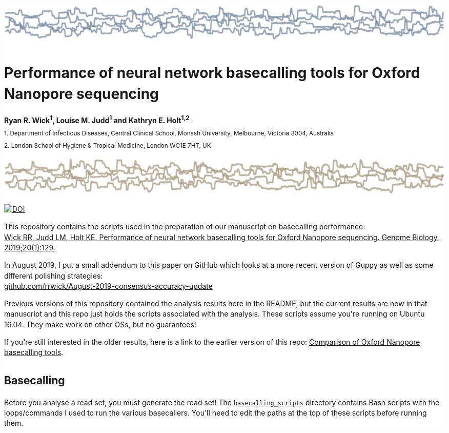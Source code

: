 
<p align="center"><img src="images/logo-top.png" alt="logo" width="100%"></p>


# Performance of neural network basecalling tools for Oxford Nanopore sequencing

__Ryan R. Wick<sup>1</sup>, Louise M. Judd<sup>1</sup> and Kathryn E. Holt<sup>1,2</sup>__
<br>
<sub>1. Department of Infectious Diseases, Central Clinical School, Monash University, Melbourne, Victoria 3004, Australia<br>2. London School of Hygiene & Tropical Medicine, London WC1E 7HT, UK</sub>


<p align="center"><img src="images/logo-bottom.png" alt="logo" width="100%"></p>

[![DOI](https://zenodo.org/badge/DOI/10.5281/zenodo.1188469.svg)](https://doi.org/10.5281/zenodo.1188469)


This repository contains the scripts used in the preparation of our manuscript on basecalling performance:<br>
[Wick RR, Judd LM, Holt KE. Performance of neural network basecalling tools for Oxford Nanopore sequencing. Genome Biology. 2019;20(1):129.](https://genomebiology.biomedcentral.com/articles/10.1186/s13059-019-1727-y)

In August 2019, I put a small addendum to this paper on GitHub which looks at a more recent version of Guppy as well as some different polishing strategies:<br>
[github.com/rrwick/August-2019-consensus-accuracy-update](https://github.com/rrwick/August-2019-consensus-accuracy-update)

Previous versions of this repository contained the analysis results here in the README, but the current results are now in that manuscript and this repo just holds the scripts associated with the analysis. These scripts assume you're running on Ubuntu 16.04. They make work on other OSs, but no guarantees!

If you're still interested in the older results, here is a link to the earlier version of this repo: [Comparison of Oxford Nanopore basecalling tools](https://github.com/rrwick/Basecalling-comparison/tree/95bf07476f61cda79e6971f20f48c6ac83e634b3).



## Basecalling

Before you analyse a read set, you must generate the read set! The [`basecalling_scripts`](basecalling_scripts) directory contains Bash scripts with the loops/commands I used to run the various basecallers. You'll need to edit the paths at the top of these scripts before running them.
